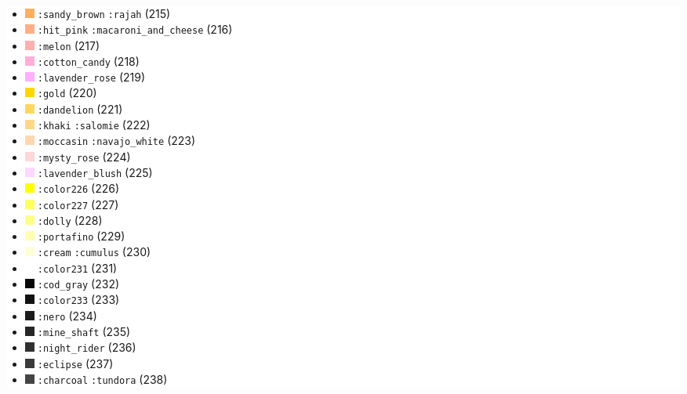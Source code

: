 - ![!](/images/ffaf5f.png) `:sandy_brown` `:rajah` (215)
- ![!](/images/ffaf87.png) `:hit_pink` `:macaroni_and_cheese` (216)
- ![!](/images/ffafaf.png) `:melon` (217)
- ![!](/images/ffafd7.png) `:cotton_candy` (218)
- ![!](/images/ffafff.png) `:lavender_rose` (219)
- ![!](/images/ffd700.png) `:gold` (220)
- ![!](/images/ffd75f.png) `:dandelion` (221)
- ![!](/images/ffd787.png) `:khaki` `:salomie` (222)
- ![!](/images/ffd7af.png) `:moccasin` `:navajo_white` (223)
- ![!](/images/ffd7d7.png) `:mysty_rose` (224)
- ![!](/images/ffd7ff.png) `:lavender_blush` (225)
- ![!](/images/ffff00.png) `:color226` (226)
- ![!](/images/ffff5f.png) `:color227` (227)
- ![!](/images/ffff87.png) `:dolly` (228)
- ![!](/images/ffffaf.png) `:portafino` (229)
- ![!](/images/ffffd7.png) `:cream` `:cumulus` (230)
- ![!](/images/ffffff.png) `:color231` (231)
- ![!](/images/080808.png) `:cod_gray` (232)
- ![!](/images/121212.png) `:color233` (233)
- ![!](/images/1c1c1c.png) `:nero` (234)
- ![!](/images/262626.png) `:mine_shaft` (235)
- ![!](/images/303030.png) `:night_rider` (236)
- ![!](/images/3a3a3a.png) `:eclipse` (237)
- ![!](/images/444444.png) `:charcoal` `:tundora` (238)